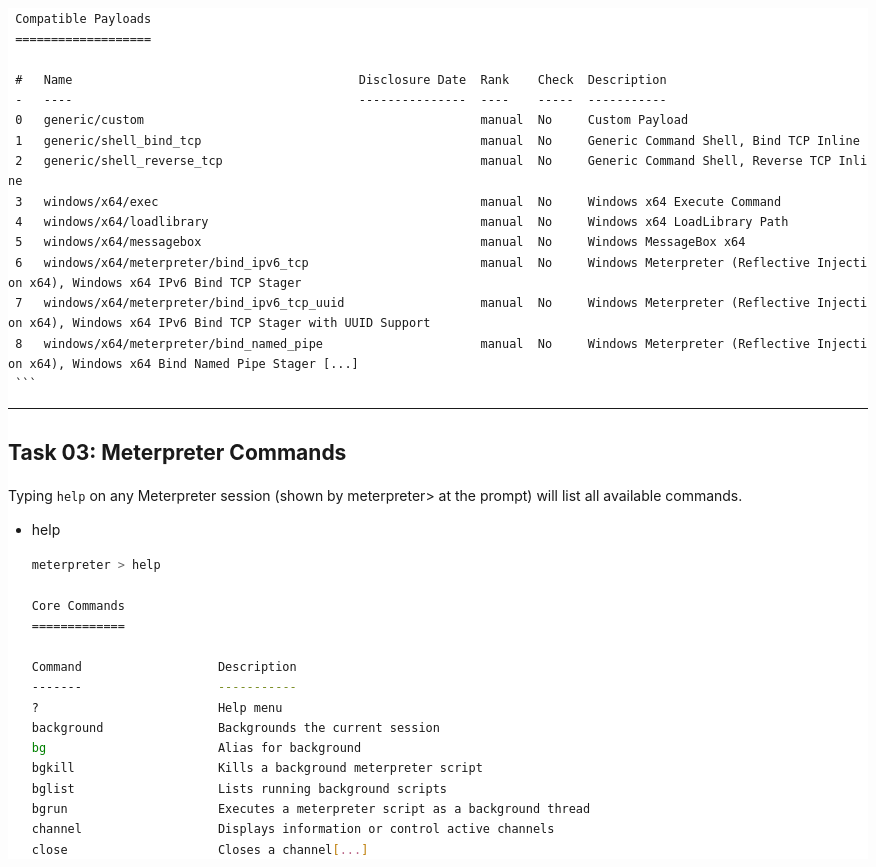      Compatible Payloads
     ===================

     #   Name                                        Disclosure Date  Rank    Check  Description
     -   ----                                        ---------------  ----    -----  -----------
     0   generic/custom                                               manual  No     Custom Payload
     1   generic/shell_bind_tcp                                       manual  No     Generic Command Shell, Bind TCP Inline
     2   generic/shell_reverse_tcp                                    manual  No     Generic Command Shell, Reverse TCP Inline
     3   windows/x64/exec                                             manual  No     Windows x64 Execute Command
     4   windows/x64/loadlibrary                                      manual  No     Windows x64 LoadLibrary Path
     5   windows/x64/messagebox                                       manual  No     Windows MessageBox x64
     6   windows/x64/meterpreter/bind_ipv6_tcp                        manual  No     Windows Meterpreter (Reflective Injection x64), Windows x64 IPv6 Bind TCP Stager
     7   windows/x64/meterpreter/bind_ipv6_tcp_uuid                   manual  No     Windows Meterpreter (Reflective Injection x64), Windows x64 IPv6 Bind TCP Stager with UUID Support
     8   windows/x64/meterpreter/bind_named_pipe                      manual  No     Windows Meterpreter (Reflective Injection x64), Windows x64 Bind Named Pipe Stager [...]
     ```

---

## Task 03:  Meterpreter Commands

Typing `help` on any Meterpreter session (shown by meterpreter> at the prompt) will list all available commands.

* help

     ```bash
     meterpreter > help

     Core Commands
     =============

     Command                   Description
     -------                   -----------
     ?                         Help menu
     background                Backgrounds the current session
     bg                        Alias for background
     bgkill                    Kills a background meterpreter script
     bglist                    Lists running background scripts
     bgrun                     Executes a meterpreter script as a background thread
     channel                   Displays information or control active channels
     close                     Closes a channel[...]
     ```
